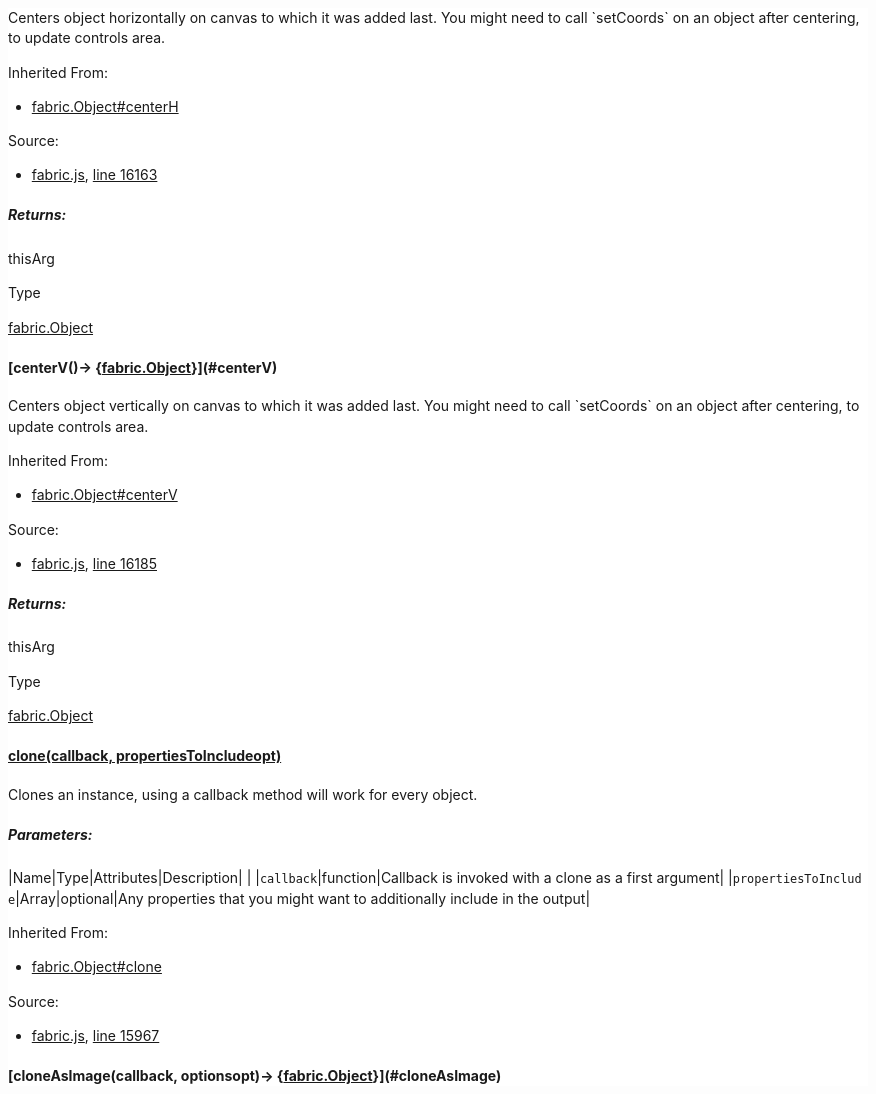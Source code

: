 Centers object horizontally on canvas to which it was added last. You might need to call \`setCoords\` on an object after centering, to update controls area.

Inherited From:

* [fabric.Object#centerH](fabric.Object.html#centerH)

Source:

* [fabric.js](fabric.js.html), [line 16163](fabric.js.html#line16163)

##### Returns:

thisArg

Type

[fabric.Object](fabric.Object.html)

#### [centerV()&rarr; {[fabric.Object](fabric.Object.html)}](#centerV)

Centers object vertically on canvas to which it was added last. You might need to call \`setCoords\` on an object after centering, to update controls area.

Inherited From:

* [fabric.Object#centerV](fabric.Object.html#centerV)

Source:

* [fabric.js](fabric.js.html), [line 16185](fabric.js.html#line16185)

##### Returns:

thisArg

Type

[fabric.Object](fabric.Object.html)

#### [clone(callback, propertiesToIncludeopt)](#clone)

Clones an instance, using a callback method will work for every object.

##### Parameters:
|Name|Type|Attributes|Description| |
|`callback`|function|Callback is invoked with a clone as a first argument|
|`propertiesToInclude`|Array|optional|Any properties that you might want to additionally include in the output|

Inherited From:

* [fabric.Object#clone](fabric.Object.html#clone)

Source:

* [fabric.js](fabric.js.html), [line 15967](fabric.js.html#line15967)

#### [cloneAsImage(callback, optionsopt)&rarr; {[fabric.Object](fabric.Object.html)}](#cloneAsImage)
